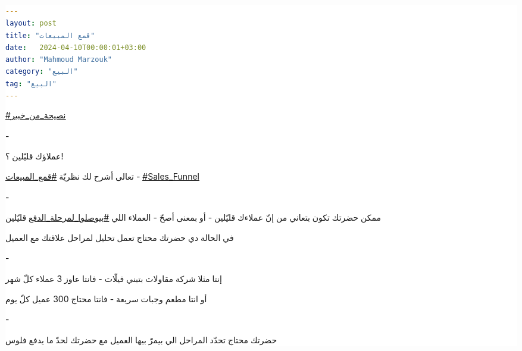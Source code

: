 ```yaml
---
layout: post
title: "قمع المبيعات"
date:   2024-04-10T00:00:01+03:00
author: "Mahmoud Marzouk"
category: "البيع"
tag: "البيع"
---
```



[<u>\#نصيحة\_من\_خبير</u>](https://www.facebook.com/hashtag/%D9%86%D8%B5%D9%8A%D8%AD%D8%A9_%D9%85%D9%86_%D8%AE%D8%A8%D9%8A%D8%B1?__eep__=6&__cft__%5b0%5d=AZXgQA9jf0q87vjJ8N9R6iQu4hBXyTPltiLoHRZTWBEimnQds34Pt0Bm6EOjpbIO21D9J_V01oFwEf4NKjVf4oI5Sn5xq6z72rid-wWPx2Po5AsVf-1BQaItipogpXlkVBjSub4_MOa4o6l5UaWFO2Gf00nOkCuW5MLqZfY1V1SLoOoY4_Z52N8wx3FDx9vClig&__tn__=*NK-R)

\-

عملاؤك قليّلين ؟!

تعالى أشرح لك نظريّة
[<u>\#قمع\_المبيعات</u>](https://www.facebook.com/hashtag/%D9%82%D9%85%D8%B9_%D8%A7%D9%84%D9%85%D8%A8%D9%8A%D8%B9%D8%A7%D8%AA?__eep__=6&__cft__%5b0%5d=AZXgQA9jf0q87vjJ8N9R6iQu4hBXyTPltiLoHRZTWBEimnQds34Pt0Bm6EOjpbIO21D9J_V01oFwEf4NKjVf4oI5Sn5xq6z72rid-wWPx2Po5AsVf-1BQaItipogpXlkVBjSub4_MOa4o6l5UaWFO2Gf00nOkCuW5MLqZfY1V1SLoOoY4_Z52N8wx3FDx9vClig&__tn__=*NK-R) -
[<u>\#Sales\_Funnel</u>](https://www.facebook.com/hashtag/sales_funnel?__eep__=6&__cft__%5b0%5d=AZXgQA9jf0q87vjJ8N9R6iQu4hBXyTPltiLoHRZTWBEimnQds34Pt0Bm6EOjpbIO21D9J_V01oFwEf4NKjVf4oI5Sn5xq6z72rid-wWPx2Po5AsVf-1BQaItipogpXlkVBjSub4_MOa4o6l5UaWFO2Gf00nOkCuW5MLqZfY1V1SLoOoY4_Z52N8wx3FDx9vClig&__tn__=*NK-R)

\-

ممكن حضرتك تكون بتعاني من إنّ عملاءك قليّلين - أو بمعنى
أصحّ - العملاء اللي
[<u>\#بيوصلوا\_لمرحلة\_الدفع</u>](https://www.facebook.com/hashtag/%D8%A8%D9%8A%D9%88%D8%B5%D9%84%D9%88%D8%A7_%D9%84%D9%85%D8%B1%D8%AD%D9%84%D8%A9_%D8%A7%D9%84%D8%AF%D9%81%D8%B9?__eep__=6&__cft__%5b0%5d=AZXgQA9jf0q87vjJ8N9R6iQu4hBXyTPltiLoHRZTWBEimnQds34Pt0Bm6EOjpbIO21D9J_V01oFwEf4NKjVf4oI5Sn5xq6z72rid-wWPx2Po5AsVf-1BQaItipogpXlkVBjSub4_MOa4o6l5UaWFO2Gf00nOkCuW5MLqZfY1V1SLoOoY4_Z52N8wx3FDx9vClig&__tn__=*NK-R)
قليّلين

في الحالة دي حضرتك محتاج تعمل تحليل لمراحل علاقتك مع
العميل

\-

إنتا مثلا شركة مقاولات بتبني فيلّات - فانتا عاوز 3 عملاء
كلّ شهر

أو انتا مطعم وجبات سريعة - فانتا محتاج 300 عميل كلّ
يوم

\-

حضرتك محتاج تحدّد المراحل الي بيمرّ بيها العميل مع حضرتك
لحدّ ما يدفع فلوس
